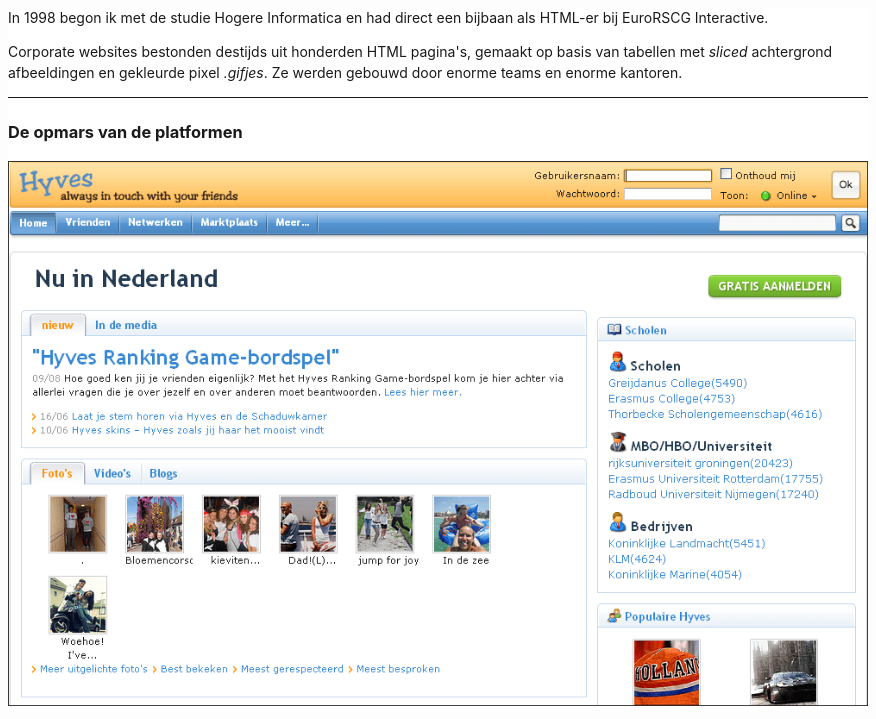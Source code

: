 In 1998 begon ik met de studie Hogere Informatica en had direct een bijbaan als HTML-er bij EuroRSCG Interactive.

Corporate websites bestonden destijds uit honderden HTML pagina's, gemaakt op basis van tabellen met _sliced_ achtergrond afbeeldingen en gekleurde pixel _.gifjes_. Ze werden gebouwd door enorme teams en enorme kantoren.

---

### De opmars van de platformen

![bg vertical right:40% fit](./assets/hyves.png)